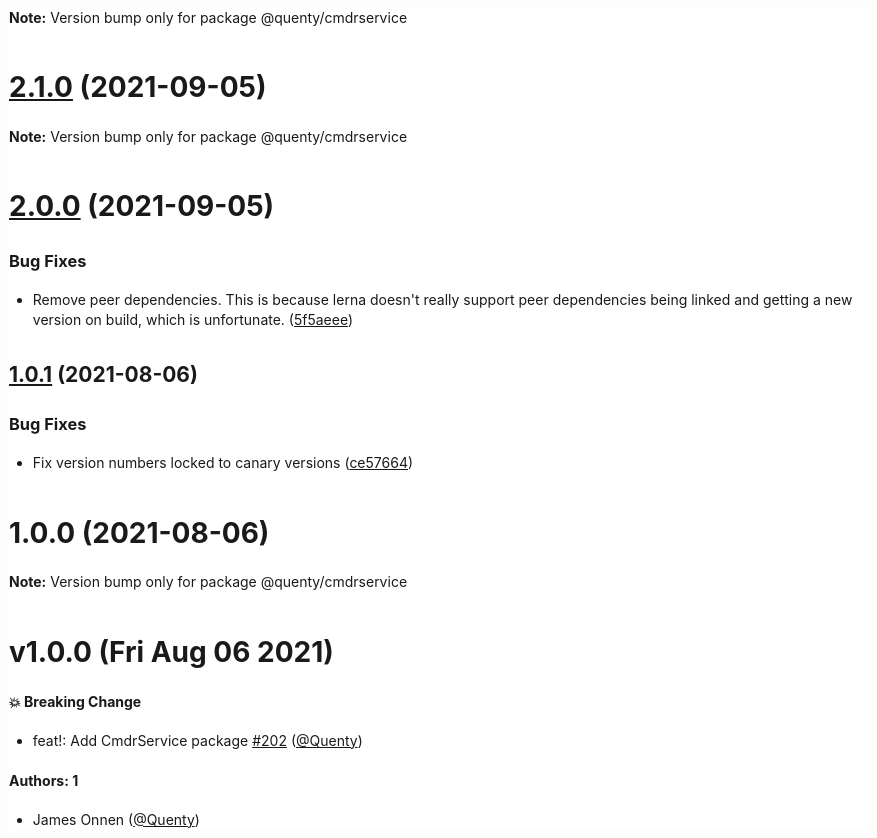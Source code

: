 **Note:** Version bump only for package @quenty/cmdrservice





# [2.1.0](https://github.com/Quenty/NevermoreEngine/compare/@quenty/cmdrservice@2.0.0...@quenty/cmdrservice@2.1.0) (2021-09-05)

**Note:** Version bump only for package @quenty/cmdrservice





# [2.0.0](https://github.com/Quenty/NevermoreEngine/compare/@quenty/cmdrservice@1.0.1...@quenty/cmdrservice@2.0.0) (2021-09-05)


### Bug Fixes

* Remove peer dependencies. This is because lerna doesn't really support peer dependencies being linked and getting a new version on build, which is unfortunate. ([5f5aeee](https://github.com/Quenty/NevermoreEngine/commit/5f5aeeea8de9975435309e53679f0ef7064f9dd0))





## [1.0.1](https://github.com/Quenty/NevermoreEngine/compare/@quenty/cmdrservice@1.0.0...@quenty/cmdrservice@1.0.1) (2021-08-06)


### Bug Fixes

* Fix version numbers locked to canary versions ([ce57664](https://github.com/Quenty/NevermoreEngine/commit/ce57664e1a084db7837d673526f3072ea7556f10))





# 1.0.0 (2021-08-06)

**Note:** Version bump only for package @quenty/cmdrservice





# v1.0.0 (Fri Aug 06 2021)

#### 💥 Breaking Change

- feat!: Add CmdrService package [#202](https://github.com/Quenty/NevermoreEngine/pull/202) ([@Quenty](https://github.com/Quenty))

#### Authors: 1

- James Onnen ([@Quenty](https://github.com/Quenty))

